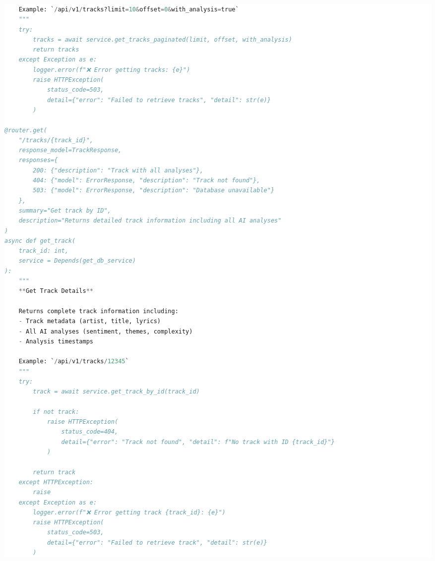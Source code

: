 ```python
    Example: `/api/v1/tracks?limit=10&offset=0&with_analysis=true`
    """
    try:
        tracks = await service.get_tracks_paginated(limit, offset, with_analysis)
        return tracks
    except Exception as e:
        logger.error(f"❌ Error getting tracks: {e}")
        raise HTTPException(
            status_code=503,
            detail={"error": "Failed to retrieve tracks", "detail": str(e)}
        )

@router.get(
    "/tracks/{track_id}",
    response_model=TrackResponse,
    responses={
        200: {"description": "Track with all analyses"},
        404: {"model": ErrorResponse, "description": "Track not found"},
        503: {"model": ErrorResponse, "description": "Database unavailable"}
    },
    summary="Get track by ID",
    description="Returns detailed track information including all AI analyses"
)
async def get_track(
    track_id: int,
    service = Depends(get_db_service)
):
    """
    **Get Track Details**
    
    Returns complete track information including:
    - Track metadata (artist, title, lyrics)
    - All AI analyses (sentiment, themes, complexity)
    - Analysis timestamps
    
    Example: `/api/v1/tracks/12345`
    """
    try:
        track = await service.get_track_by_id(track_id)
        
        if not track:
            raise HTTPException(
                status_code=404,
                detail={"error": "Track not found", "detail": f"No track with ID {track_id}"}
            )
        
        return track
    except HTTPException:
        raise
    except Exception as e:
        logger.error(f"❌ Error getting track {track_id}: {e}")
        raise HTTPException(
            status_code=503,
            detail={"error": "Failed to retrieve track", "detail": str(e)}
        )
```
